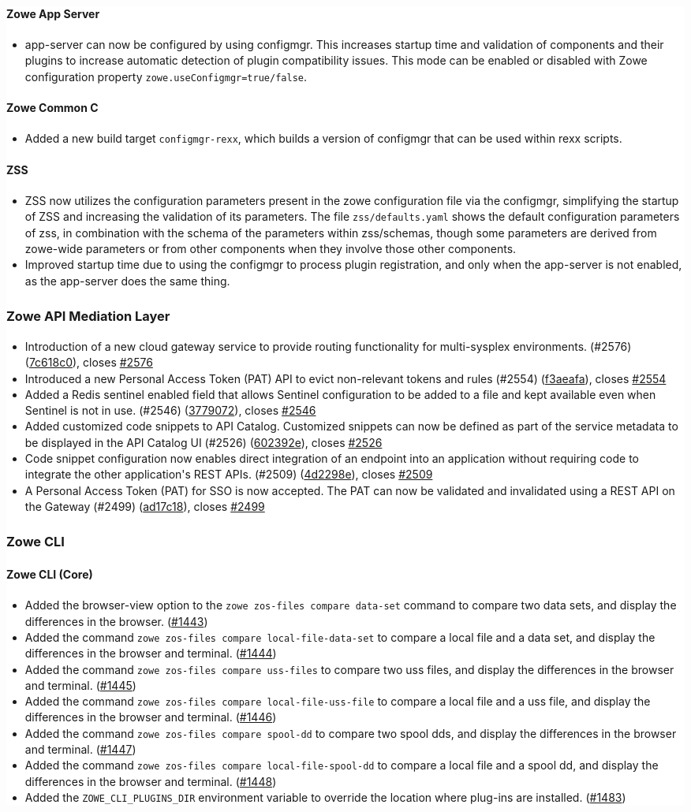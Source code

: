 #### Zowe App Server 

- app-server can now be configured by using configmgr. This increases startup time and validation of components and their plugins to increase automatic detection of plugin compatibility issues. This mode can be enabled or disabled with Zowe configuration property `zowe.useConfigmgr=true/false`.

#### Zowe Common C

- Added a new build target `configmgr-rexx`, which builds a version of configmgr that can be used within rexx scripts.

#### ZSS

- ZSS now utilizes the configuration parameters present in the zowe configuration file via the configmgr, simplifying the startup of ZSS and increasing the validation of its parameters. The file `zss/defaults.yaml` shows the default configuration parameters of zss, in combination with the schema of the parameters within zss/schemas, though some parameters are derived from zowe-wide parameters or from other components when they involve those other components.
- Improved startup time due to using the configmgr to process plugin registration, and only when the app-server is not enabled, as the app-server does the same thing.

### Zowe API Mediation Layer

- Introduction of a new cloud gateway service to provide routing functionality for multi-sysplex environments. (#2576) ([7c618c0](https://github.com/zowe/api-layer/commit/7c618c0)), closes [#2576](https://github.com/zowe/api-layer/issues/2576)
- Introduced a new Personal Access Token (PAT) API to evict non-relevant tokens and rules (#2554) ([f3aeafa](https://github.com/zowe/api-layer/commit/f3aeafa)), closes [#2554](https://github.com/zowe/api-layer/issues/2554)
- Added a Redis sentinel enabled field that allows Sentinel configuration to be added to a file and kept available even when Sentinel is not in use. (#2546) ([3779072](https://github.com/zowe/api-layer/commit/3779072)), closes [#2546](https://github.com/zowe/api-layer/issues/2546)
- Added customized code snippets to API Catalog.  Customized snippets can now be defined as part of the service metadata to be displayed in the API Catalog UI (#2526) ([602392e](https://github.com/zowe/api-layer/commit/602392e)), closes [#2526](https://github.com/zowe/api-layer/issues/2526)
- Code snippet configuration now enables direct integration of an endpoint into an application without requiring code to integrate the other application's REST APIs. (#2509) ([4d2298e](https://github.com/zowe/api-layer/commit/4d2298e)), closes [#2509](https://github.com/zowe/api-layer/issues/2509)
- A Personal Access Token (PAT) for SSO is now accepted. The PAT can now be validated and invalidated using a REST API on the Gateway (#2499) ([ad17c18](https://github.com/zowe/api-layer/commit/ad17c18)), closes [#2499](https://github.com/zowe/api-layer/issues/2499)

### Zowe CLI

#### Zowe CLI (Core)

- Added the browser-view option to the `zowe zos-files compare data-set` command to compare two data sets, and display the differences in the browser. ([#1443](https://github.com/zowe/zowe-cli/issues/1443))
- Added the command `zowe zos-files compare local-file-data-set` to compare a local file and a data set, and display the differences in the browser and terminal. ([#1444](https://github.com/zowe/zowe-cli/issues/1444))
- Added the command `zowe zos-files compare uss-files` to compare two uss files, and display the differences in the browser and terminal. ([#1445](https://github.com/zowe/zowe-cli/issues/1445))
- Added the command `zowe zos-files compare local-file-uss-file` to compare a local file and a uss file, and display the differences in the browser and terminal. ([#1446](https://github.com/zowe/zowe-cli/issues/1446))
- Added the command `zowe zos-files compare spool-dd` to compare two spool dds, and display the differences in the browser and terminal. ([#1447](https://github.com/zowe/zowe-cli/issues/1447))
- Added the command `zowe zos-files compare local-file-spool-dd` to compare a local file and a spool dd, and display the differences in the browser and terminal. ([#1448](https://github.com/zowe/zowe-cli/issues/1448))
- Added the `ZOWE_CLI_PLUGINS_DIR` environment variable to override the location where plug-ins are installed. ([#1483](https://github.com/zowe/zowe-cli/issues/1483))